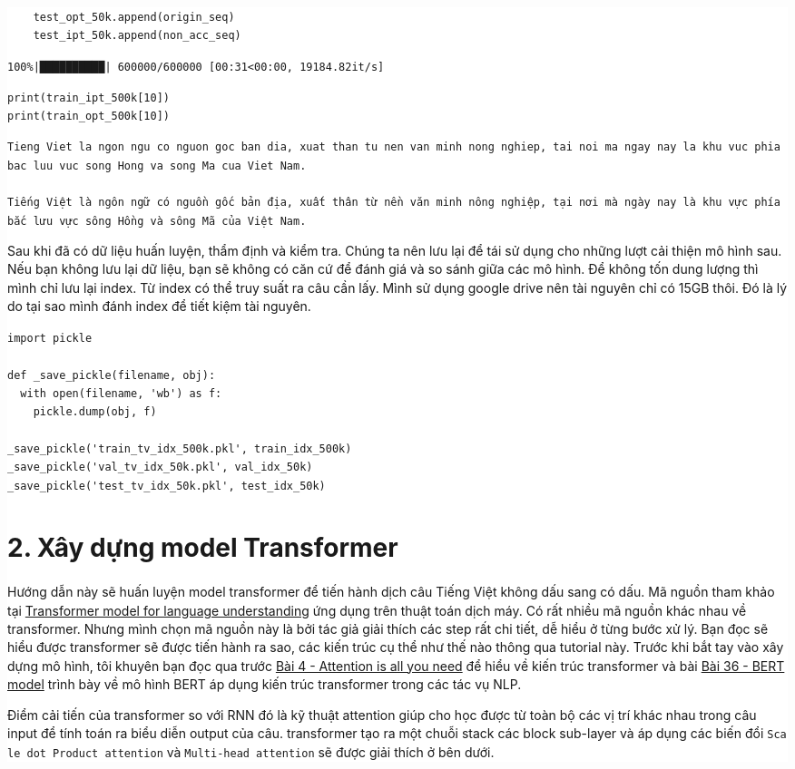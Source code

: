 ```
    test_opt_50k.append(origin_seq)
    test_ipt_50k.append(non_acc_seq)
```

    100%|██████████| 600000/600000 [00:31<00:00, 19184.82it/s]
    


```
print(train_ipt_500k[10])
print(train_opt_500k[10])
```

    Tieng Viet la ngon ngu co nguon goc ban dia, xuat than tu nen van minh nong nghiep, tai noi ma ngay nay la khu vuc phia bac luu vuc song Hong va song Ma cua Viet Nam.
    
    Tiếng Việt là ngôn ngữ có nguồn gốc bản địa, xuất thân từ nền văn minh nông nghiệp, tại nơi mà ngày nay là khu vực phía bắc lưu vực sông Hồng và sông Mã của Việt Nam.
    
    

Sau khi đã có dữ liệu huấn luyện, thẩm định và kiểm tra. Chúng ta nên lưu lại để tái sử dụng cho những lượt cải thiện mô hình sau. Nếu bạn không lưu lại dữ liệu, bạn sẽ không có căn cứ để đánh giá và so sánh giữa các mô hình. Để không tốn dung lượng thì mình chỉ lưu lại index. Từ index có thể truy suất ra câu cần lấy. Mình sử dụng google drive nên tài nguyên chỉ có 15GB thôi. Đó là lý do tại sao mình đánh index để tiết kiệm tài nguyên.


```
import pickle

def _save_pickle(filename, obj):
  with open(filename, 'wb') as f:
    pickle.dump(obj, f)

_save_pickle('train_tv_idx_500k.pkl', train_idx_500k)
_save_pickle('val_tv_idx_50k.pkl', val_idx_50k)
_save_pickle('test_tv_idx_50k.pkl', test_idx_50k)
```

# 2. Xây dựng model Transformer

Hướng dẫn này sẽ huấn luyện model transformer để tiến hành dịch câu Tiếng Việt không dấu sang có dấu. Mã nguồn tham khảo tại [Transformer model for language understanding](https://www.tensorflow.org/tutorials/text/transformer) ứng dụng trên thuật toán dịch máy. Có rất nhiều mã nguồn khác nhau về transformer. Nhưng mình chọn mã nguồn này là bởi tác giả giải thích các step rất chi tiết, dễ hiểu ở từng bước xử lý. Bạn đọc sẽ hiểu được transformer sẽ được tiến hành ra sao, các kiến trúc cụ thể như thế nào thông qua tutorial này. Trước khi bắt tay vào xây dựng mô hình, tôi khuyên bạn đọc qua trước [Bài 4 - Attention is all you need](https://phamdinhkhanh.github.io/2019/06/18/AttentionLayer.html) để hiểu về kiến trúc transformer và bài [Bài 36 - BERT model](https://phamdinhkhanh.github.io/2020/05/23/BERTModel.html) trình bày về mô hình BERT áp dụng kiến trúc transformer trong các tác vụ NLP.

Điểm cải tiến của transformer so với RNN đó là kỹ thuật attention giúp cho học được từ toàn bộ các vị trí khác nhau trong câu input để tính toán ra biểu diễn output của câu. transformer tạo ra một chuỗi stack các block sub-layer và áp dụng các biến đổi `Scale dot Product attention` và `Multi-head attention` sẽ được giải thích ở bên dưới.
